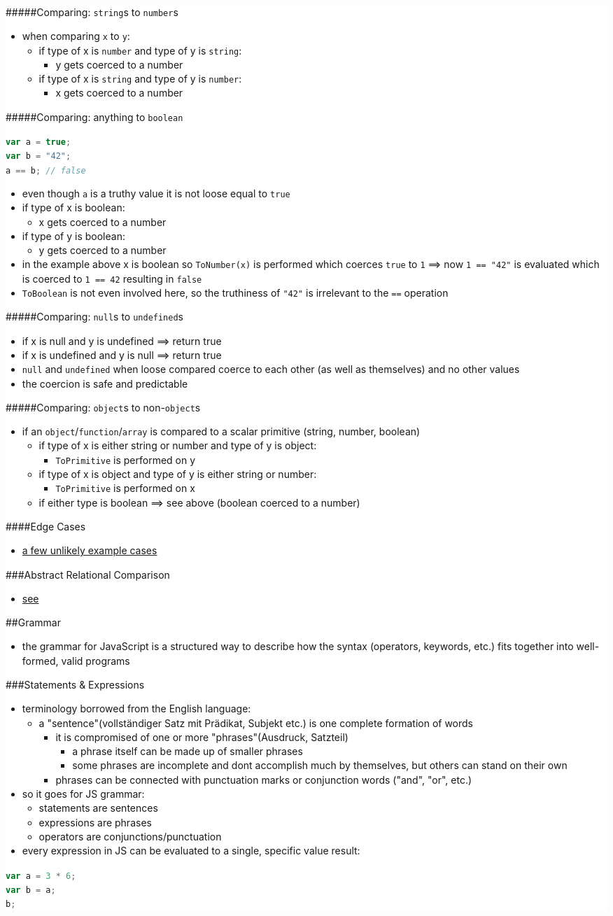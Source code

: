 #####Comparing: `string`s to `number`s
- when comparing `x` to `y`:
  - if type of x is `number` and type of y is `string`:
    - y gets coerced to a number
  - if type of x is `string` and type of y is `number`:
    - x gets coerced to a number

#####Comparing: anything to `boolean`
```js
var a = true;
var b = "42";
a == b; // false
```
- even though `a` is a truthy value it is not loose equal to `true`
- if type of x is boolean:
  - x gets coerced to a number
- if type of y is boolean:
  - y gets coerced to a number
- in the example above x is boolean so `ToNumber(x)` is performed which coerces `true` to `1` ==> now `1 == "42"` is evaluated which is coerced to `1 == 42` resulting in `false`
- `ToBoolean` is not even involved here, so the truthiness of `"42"` is irrelevant to the `==` operation

#####Comparing: `null`s to `undefined`s
- if x is null and y is undefined ==> return true
- if x is undefined and y is null ==> return true
- `null` and `undefined` when loose compared coerce to each other (as well as themselves) and no other values
- the coercion is safe and predictable

#####Comparing: `object`s to non-`object`s
- if an `object`/`function`/`array` is compared to a scalar primitive (string, number, boolean)
  - if type of x is either string or number and type of y is object:
    - `ToPrimitive` is performed on y
  - if type of x is object and type of y is either string or number:
    - `ToPrimitive` is performed on x
  - if either type is boolean ==> see above (boolean coerced to a number)

####Edge Cases
- [a few unlikely example cases](https://github.com/getify/You-Dont-Know-JS/blob/master/types%20%26%20grammar/ch4.md#edge-cases)

###Abstract Relational Comparison
- [see](https://github.com/getify/You-Dont-Know-JS/blob/master/types%20%26%20grammar/ch4.md#abstract-relational-comparison)

##Grammar
- the grammar for JavaScript is a structured way to describe how the syntax (operators, keywords, etc.) fits together into well-formed, valid programs

###Statements & Expressions
- terminology borrowed from the English language:
  - a "sentence"(vollständiger Satz mit Prädikat, Subjekt etc.) is one complete formation of words
    - it is compromised of one or more "phrases"(Ausdruck, Satzteil)
      - a phrase itself can be made up of smaller phrases
      - some phrases are incomplete and dont accomplish much by themselves, but others can stand on their own
    - phrases can be connected with punctuation marks or conjunction words ("and", "or", etc.)
- so it goes for JS grammar:
  - statements are sentences
  - expressions are phrases
  - operators are conjunctions/punctuation
- every expression in JS can be evaluated to a single, specific value result:
```js
var a = 3 * 6;
var b = a;
b;
```